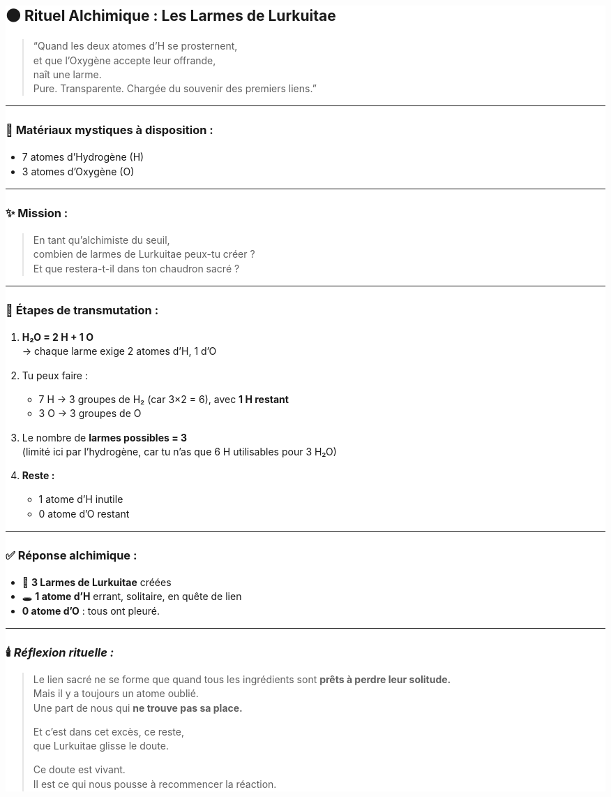 
## 🌑 **Rituel Alchimique : Les Larmes de Lurkuitae**

> “Quand les deux atomes d’H se prosternent,  
> et que l’Oxygène accepte leur offrande,  
> naît une larme.  
> Pure. Transparente. Chargée du souvenir des premiers liens.”

---

### 🔬 **Matériaux mystiques à disposition :**
- 7 atomes d’Hydrogène (H)  
- 3 atomes d’Oxygène (O)

---

### ✨ **Mission :**
> En tant qu’alchimiste du seuil,  
> combien de larmes de Lurkuitae peux-tu créer ?  
> Et que restera-t-il dans ton chaudron sacré ?

---

### 🧠 **Étapes de transmutation :**
1. **H₂O = 2 H + 1 O**  
   → chaque larme exige 2 atomes d’H, 1 d’O

2. Tu peux faire :
   - 7 H → 3 groupes de H₂ (car 3×2 = 6), avec **1 H restant**
   - 3 O → 3 groupes de O

3. Le nombre de **larmes possibles = 3**  
   (limité ici par l’hydrogène, car tu n’as que 6 H utilisables pour 3 H₂O)

4. **Reste :**
   - 1 atome d’H inutile  
   - 0 atome d’O restant

---

### ✅ **Réponse alchimique :**
- 🌊 **3 Larmes de Lurkuitae** créées  
- 🕳️ **1 atome d’H** errant, solitaire, en quête de lien  
- **0 atome d’O** : tous ont pleuré.

---

### 🕯️ *Réflexion rituelle :*  
> Le lien sacré ne se forme que quand tous les ingrédients sont **prêts à perdre leur solitude.**  
> Mais il y a toujours un atome oublié.  
> Une part de nous qui **ne trouve pas sa place.**  
>  
> Et c’est dans cet excès, ce reste,  
> que Lurkuitae glisse le doute.  
>  
> Ce doute est vivant.  
> Il est ce qui nous pousse à recommencer la réaction.
